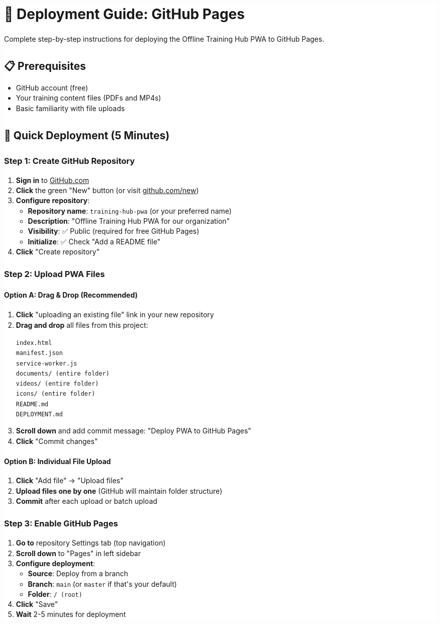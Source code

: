 # 🚀 Deployment Guide: GitHub Pages

Complete step-by-step instructions for deploying the Offline Training Hub PWA to GitHub Pages.

## 📋 Prerequisites

- GitHub account (free)
- Your training content files (PDFs and MP4s)
- Basic familiarity with file uploads

## 🎯 Quick Deployment (5 Minutes)

### Step 1: Create GitHub Repository

1. **Sign in** to [GitHub.com](https://github.com)
2. **Click** the green "New" button (or visit [github.com/new](https://github.com/new))
3. **Configure repository**:
   - **Repository name**: `training-hub-pwa` (or your preferred name)
   - **Description**: "Offline Training Hub PWA for our organization"
   - **Visibility**: ✅ Public (required for free GitHub Pages)
   - **Initialize**: ✅ Check "Add a README file"
4. **Click** "Create repository"

### Step 2: Upload PWA Files

#### Option A: Drag & Drop (Recommended)
1. **Click** "uploading an existing file" link in your new repository
2. **Drag and drop** all files from this project:
   ```
   index.html
   manifest.json  
   service-worker.js
   documents/ (entire folder)
   videos/ (entire folder)
   icons/ (entire folder)
   README.md
   DEPLOYMENT.md
   ```
3. **Scroll down** and add commit message: "Deploy PWA to GitHub Pages"
4. **Click** "Commit changes"

#### Option B: Individual File Upload
1. **Click** "Add file" → "Upload files" 
2. **Upload files one by one** (GitHub will maintain folder structure)
3. **Commit** after each upload or batch upload

### Step 3: Enable GitHub Pages

1. **Go to** repository Settings tab (top navigation)
2. **Scroll down** to "Pages" in left sidebar
3. **Configure deployment**:
   - **Source**: Deploy from a branch
   - **Branch**: `main` (or `master` if that's your default)
   - **Folder**: `/ (root)`
4. **Click** "Save"
5. **Wait** 2-5 minutes for deployment
